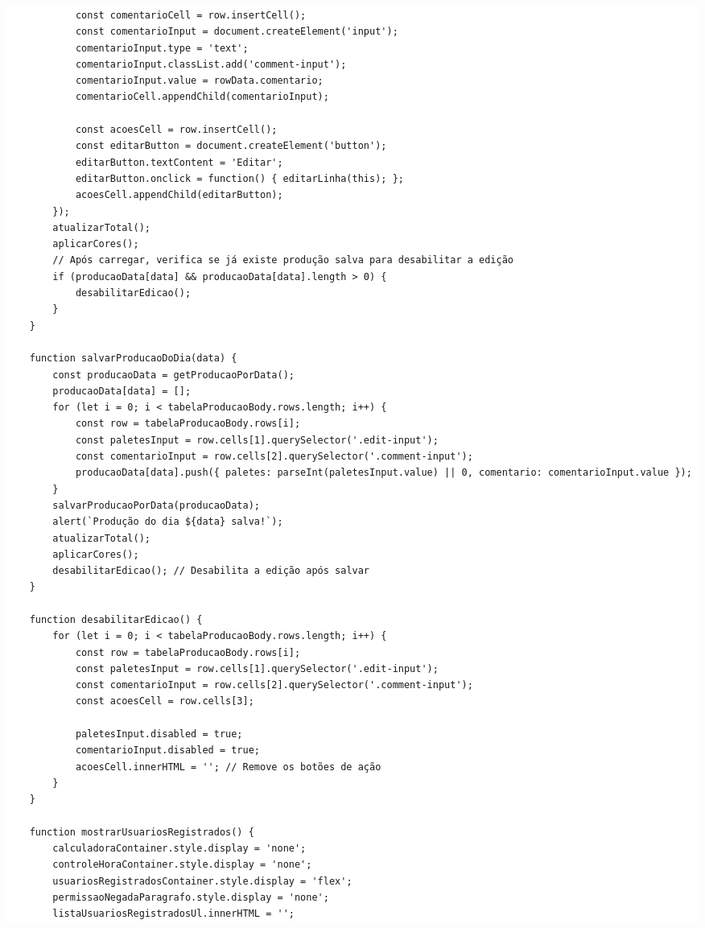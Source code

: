                 const comentarioCell = row.insertCell();
                const comentarioInput = document.createElement('input');
                comentarioInput.type = 'text';
                comentarioInput.classList.add('comment-input');
                comentarioInput.value = rowData.comentario;
                comentarioCell.appendChild(comentarioInput);

                const acoesCell = row.insertCell();
                const editarButton = document.createElement('button');
                editarButton.textContent = 'Editar';
                editarButton.onclick = function() { editarLinha(this); };
                acoesCell.appendChild(editarButton);
            });
            atualizarTotal();
            aplicarCores();
            // Após carregar, verifica se já existe produção salva para desabilitar a edição
            if (producaoData[data] && producaoData[data].length > 0) {
                desabilitarEdicao();
            }
        }

        function salvarProducaoDoDia(data) {
            const producaoData = getProducaoPorData();
            producaoData[data] = [];
            for (let i = 0; i < tabelaProducaoBody.rows.length; i++) {
                const row = tabelaProducaoBody.rows[i];
                const paletesInput = row.cells[1].querySelector('.edit-input');
                const comentarioInput = row.cells[2].querySelector('.comment-input');
                producaoData[data].push({ paletes: parseInt(paletesInput.value) || 0, comentario: comentarioInput.value });
            }
            salvarProducaoPorData(producaoData);
            alert(`Produção do dia ${data} salva!`);
            atualizarTotal();
            aplicarCores();
            desabilitarEdicao(); // Desabilita a edição após salvar
        }

        function desabilitarEdicao() {
            for (let i = 0; i < tabelaProducaoBody.rows.length; i++) {
                const row = tabelaProducaoBody.rows[i];
                const paletesInput = row.cells[1].querySelector('.edit-input');
                const comentarioInput = row.cells[2].querySelector('.comment-input');
                const acoesCell = row.cells[3];

                paletesInput.disabled = true;
                comentarioInput.disabled = true;
                acoesCell.innerHTML = ''; // Remove os botões de ação
            }
        }

        function mostrarUsuariosRegistrados() {
            calculadoraContainer.style.display = 'none';
            controleHoraContainer.style.display = 'none';
            usuariosRegistradosContainer.style.display = 'flex';
            permissaoNegadaParagrafo.style.display = 'none';
            listaUsuariosRegistradosUl.innerHTML = '';
